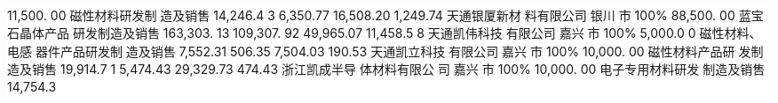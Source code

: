 11,500.
00
磁性材料研发制
造及销售
14,246.4
3
6,350.77
16,508.20
1,249.74
天通银厦新材
料有限公司
银川
市
100%
88,500.
00
蓝宝石晶体产品
研发制造及销售
163,303.
13
109,307.
92
49,965.07
11,458.5
8
天通凯伟科技
有限公司
嘉兴
市
100%
5,000.0
0
磁性材料、电感
器件产品研发制
造及销售
7,552.31
506.35
7,504.03
190.53
天通凯立科技
有限公司
嘉兴
市
100%
10,000.
00
磁性材料产品研
发制造及销售
19,914.7
1
5,474.43
29,329.73
474.43
浙江凯成半导
体材料有限公
司
嘉兴
市
100%
10,000.
00
电子专用材料研发
制造及销售
14,754.3